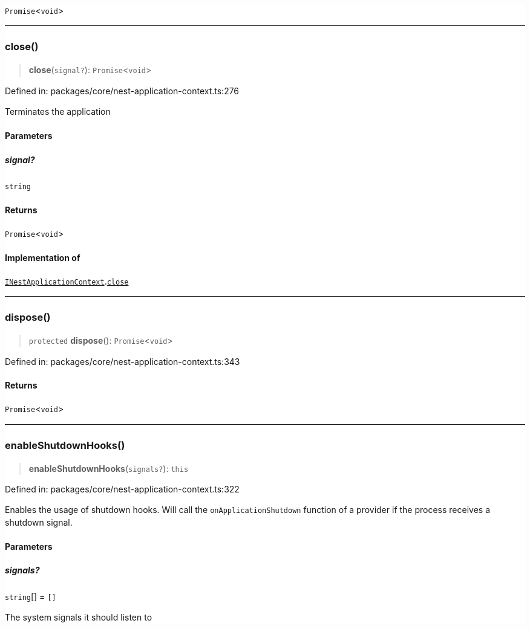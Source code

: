 `Promise`\<`void`\>

***

### close()

> **close**(`signal?`): `Promise`\<`void`\>

Defined in: packages/core/nest-application-context.ts:276

Terminates the application

#### Parameters

##### signal?

`string`

#### Returns

`Promise`\<`void`\>

#### Implementation of

[`INestApplicationContext`](../../common/interfaces/INestApplicationContext.md).[`close`](../../common/interfaces/INestApplicationContext.md#close)

***

### dispose()

> `protected` **dispose**(): `Promise`\<`void`\>

Defined in: packages/core/nest-application-context.ts:343

#### Returns

`Promise`\<`void`\>

***

### enableShutdownHooks()

> **enableShutdownHooks**(`signals?`): `this`

Defined in: packages/core/nest-application-context.ts:322

Enables the usage of shutdown hooks. Will call the
`onApplicationShutdown` function of a provider if the
process receives a shutdown signal.

#### Parameters

##### signals?

`string`[] = `[]`

The system signals it should listen to

